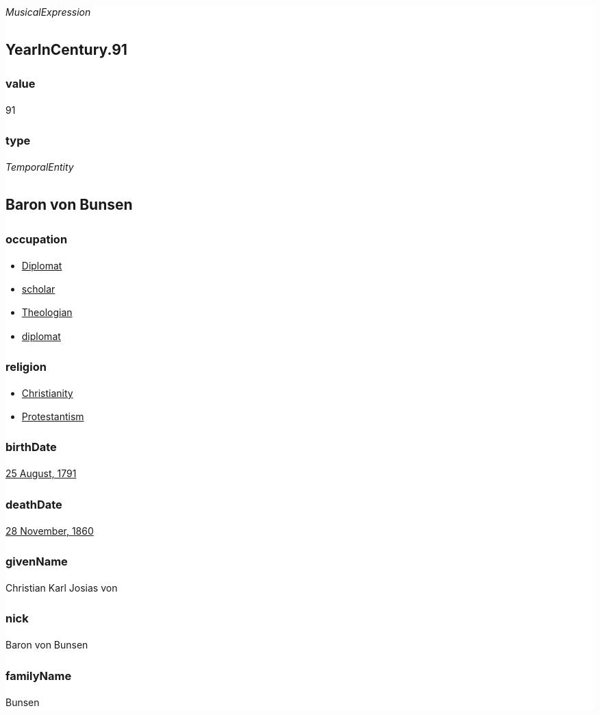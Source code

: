 
*MusicalExpression*

## YearInCentury.91

### value


91

### type


*TemporalEntity*

## Baron von Bunsen

### occupation

 - [Diplomat](#Diplomat)

 - [scholar](#scholar)

 - [Theologian](#Theologian)

 - [diplomat](#diplomat)

### religion

 - [Christianity](#Christianity)

 - [Protestantism](#Protestantism)

### birthDate


[25 August, 1791](#25-August-1791)

### deathDate


[28 November, 1860](#28-November-1860)

### givenName


Christian Karl Josias von

### nick


Baron von Bunsen

### familyName


Bunsen
